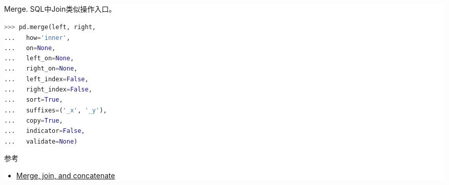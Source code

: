 Merge. SQL中Join类似操作入口。

```python
>>> pd.merge(left, right, 
...   how='inner', 
...   on=None,
...   left_on=None,
...   right_on=None,
...   left_index=False, 
...   right_index=False, 
...   sort=True,
...   suffixes=('_x', '_y'), 
...   copy=True, 
...   indicator=False,
...   validate=None)
```

参考

+ [Merge, join, and concatenate](https://pandas.pydata.org/pandas-docs/stable/user_guide/merging.html)

